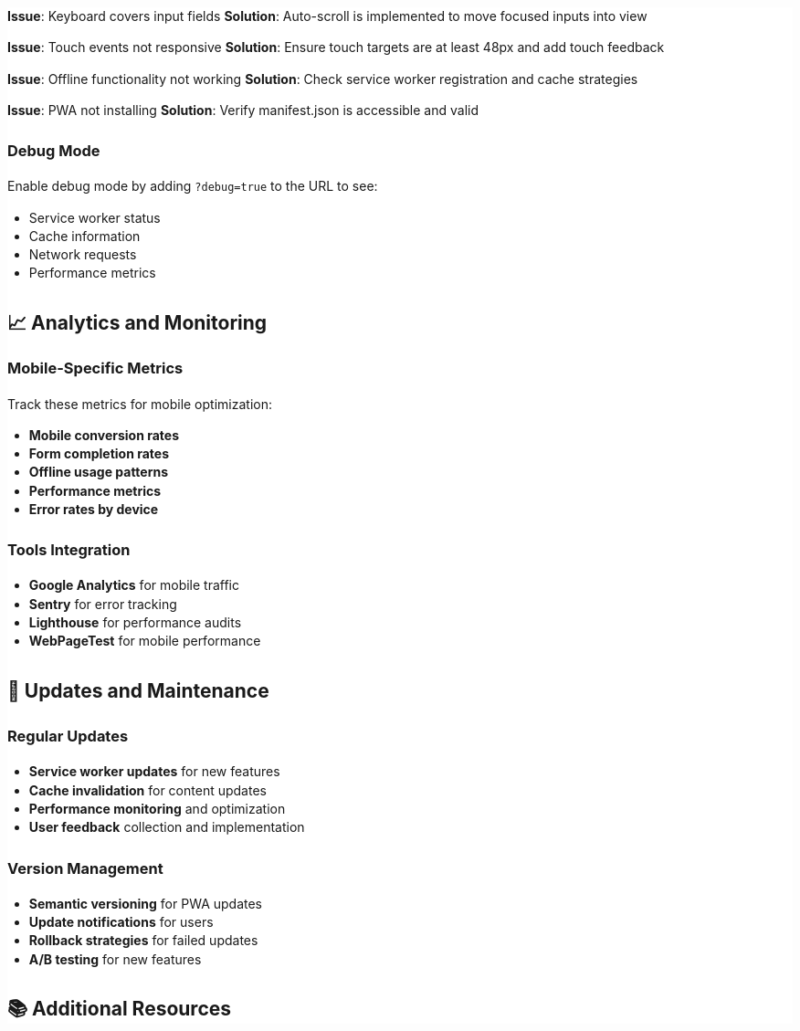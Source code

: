 **Issue**: Keyboard covers input fields
**Solution**: Auto-scroll is implemented to move focused inputs into view

**Issue**: Touch events not responsive
**Solution**: Ensure touch targets are at least 48px and add touch feedback

**Issue**: Offline functionality not working
**Solution**: Check service worker registration and cache strategies

**Issue**: PWA not installing
**Solution**: Verify manifest.json is accessible and valid

### Debug Mode
Enable debug mode by adding `?debug=true` to the URL to see:
- Service worker status
- Cache information
- Network requests
- Performance metrics

## 📈 Analytics and Monitoring

### Mobile-Specific Metrics
Track these metrics for mobile optimization:
- **Mobile conversion rates**
- **Form completion rates**
- **Offline usage patterns**
- **Performance metrics**
- **Error rates by device**

### Tools Integration
- **Google Analytics** for mobile traffic
- **Sentry** for error tracking
- **Lighthouse** for performance audits
- **WebPageTest** for mobile performance

## 🔄 Updates and Maintenance

### Regular Updates
- **Service worker updates** for new features
- **Cache invalidation** for content updates
- **Performance monitoring** and optimization
- **User feedback** collection and implementation

### Version Management
- **Semantic versioning** for PWA updates
- **Update notifications** for users
- **Rollback strategies** for failed updates
- **A/B testing** for new features

## 📚 Additional Resources
